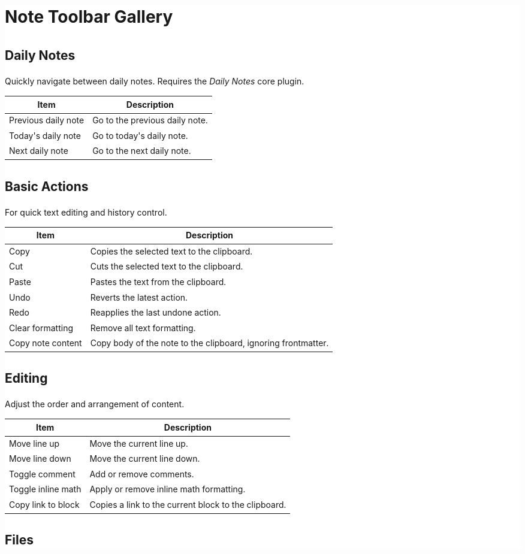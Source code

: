 # Note Toolbar Gallery

## Daily Notes

Quickly navigate between daily notes. Requires the _Daily Notes_ core plugin.

| Item | Description |
| --- | --- |
| Previous daily note | Go to the previous daily note. |
| Today's daily note | Go to today's daily note. |
| Next daily note | Go to the next daily note. |

## Basic Actions

For quick text editing and history control.

| Item | Description |
| --- | --- |
| Copy | Copies the selected text to the clipboard. |
| Cut | Cuts the selected text to the clipboard. |
| Paste | Pastes the text from the clipboard. |
| Undo | Reverts the latest action. |
| Redo | Reapplies the last undone action. |
| Clear formatting | Remove all text formatting. |
| Copy note content | Copy body of the note to the clipboard, ignoring frontmatter. |

## Editing

Adjust the order and arrangement of content.

| Item | Description |
| --- | --- |
| Move line up | Move the current line up. |
| Move line down | Move the current line down. |
| Toggle comment | Add or remove comments. |
| Toggle inline math | Apply or remove inline math formatting. |
| Copy link to block | Copies a link to the current block to the clipboard. |

## Files

